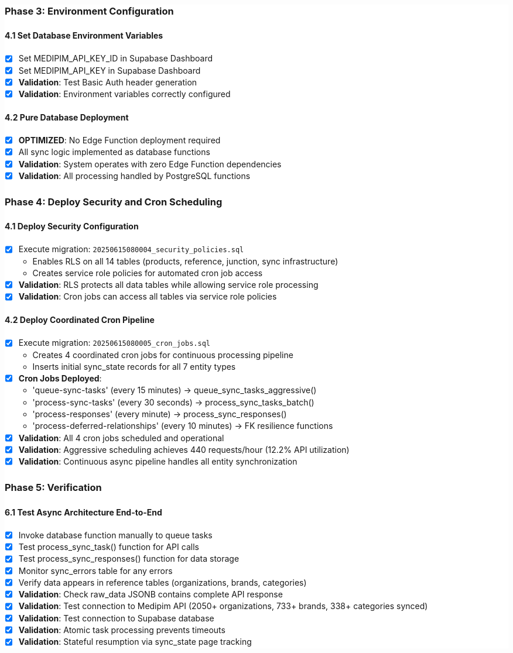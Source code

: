 ### Phase 3: Environment Configuration

#### 4.1 Set Database Environment Variables
- [x] Set MEDIPIM_API_KEY_ID in Supabase Dashboard
- [x] Set MEDIPIM_API_KEY in Supabase Dashboard
- [x] **Validation**: Test Basic Auth header generation
- [x] **Validation**: Environment variables correctly configured

#### 4.2 Pure Database Deployment
- [x] **OPTIMIZED**: No Edge Function deployment required
- [x] All sync logic implemented as database functions
- [x] **Validation**: System operates with zero Edge Function dependencies
- [x] **Validation**: All processing handled by PostgreSQL functions

### Phase 4: Deploy Security and Cron Scheduling

#### 4.1 Deploy Security Configuration
- [x] Execute migration: `20250615080004_security_policies.sql`
  - Enables RLS on all 14 tables (products, reference, junction, sync infrastructure)
  - Creates service role policies for automated cron job access
- [x] **Validation**: RLS protects all data tables while allowing service role processing
- [x] **Validation**: Cron jobs can access all tables via service role policies

#### 4.2 Deploy Coordinated Cron Pipeline
- [x] Execute migration: `20250615080005_cron_jobs.sql`
  - Creates 4 coordinated cron jobs for continuous processing pipeline
  - Inserts initial sync_state records for all 7 entity types
- [x] **Cron Jobs Deployed**:
  - 'queue-sync-tasks' (every 15 minutes) → queue_sync_tasks_aggressive()
  - 'process-sync-tasks' (every 30 seconds) → process_sync_tasks_batch() 
  - 'process-responses' (every minute) → process_sync_responses()
  - 'process-deferred-relationships' (every 10 minutes) → FK resilience functions
- [x] **Validation**: All 4 cron jobs scheduled and operational
- [x] **Validation**: Aggressive scheduling achieves 440 requests/hour (12.2% API utilization)
- [x] **Validation**: Continuous async pipeline handles all entity synchronization

### Phase 5: Verification

#### 6.1 Test Async Architecture End-to-End
- [x] Invoke database function manually to queue tasks
- [x] Test process_sync_task() function for API calls
- [x] Test process_sync_responses() function for data storage
- [x] Monitor sync_errors table for any errors
- [x] Verify data appears in reference tables (organizations, brands, categories)
- [x] **Validation**: Check raw_data JSONB contains complete API response
- [x] **Validation**: Test connection to Medipim API (2050+ organizations, 733+ brands, 338+ categories synced)
- [x] **Validation**: Test connection to Supabase database
- [x] **Validation**: Atomic task processing prevents timeouts
- [x] **Validation**: Stateful resumption via sync_state page tracking
